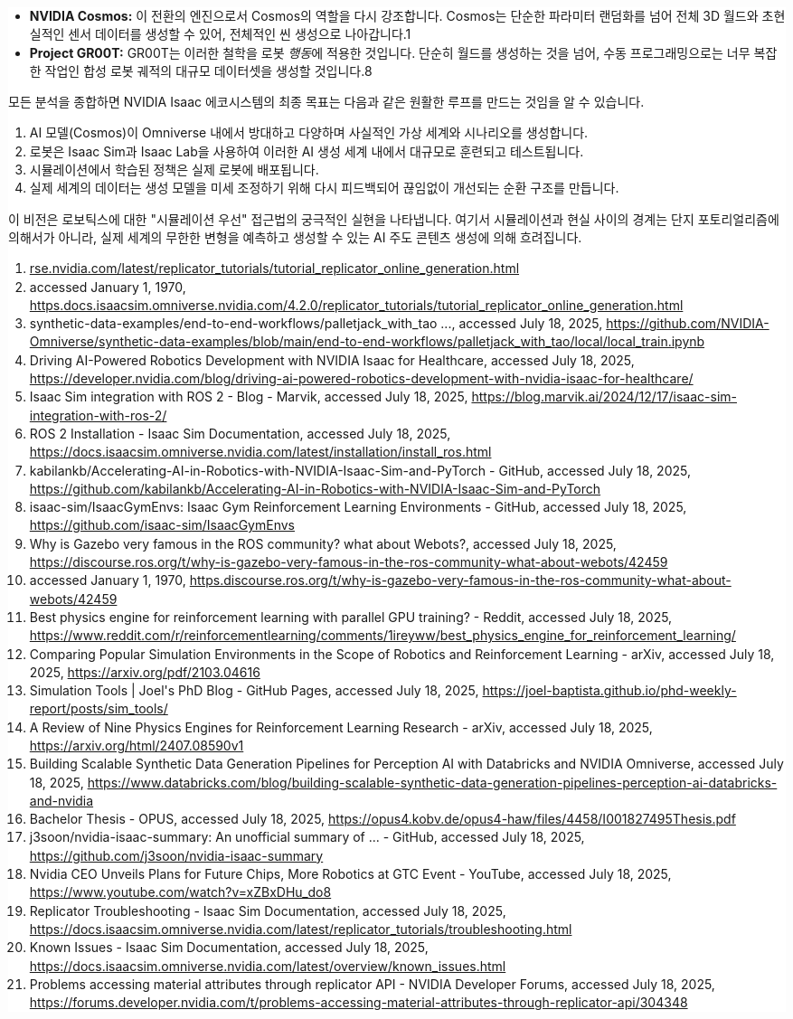 - **NVIDIA Cosmos:** 이 전환의 엔진으로서 Cosmos의 역할을 다시 강조합니다. Cosmos는 단순한 파라미터 랜덤화를 넘어 전체 3D 월드와 초현실적인 센서 데이터를 생성할 수 있어, 전체적인 씬 생성으로 나아갑니다.1
- **Project GR00T:** GR00T는 이러한 철학을 로봇 *행동*에 적용한 것입니다. 단순히 월드를 생성하는 것을 넘어, 수동 프로그래밍으로는 너무 복잡한 작업인 합성 로봇 궤적의 대규모 데이터셋을 생성할 것입니다.8


모든 분석을 종합하면 NVIDIA Isaac 에코시스템의 최종 목표는 다음과 같은 원활한 루프를 만드는 것임을 알 수 있습니다.

1. AI 모델(Cosmos)이 Omniverse 내에서 방대하고 다양하며 사실적인 가상 세계와 시나리오를 생성합니다.
2. 로봇은 Isaac Sim과 Isaac Lab을 사용하여 이러한 AI 생성 세계 내에서 대규모로 훈련되고 테스트됩니다.
3. 시뮬레이션에서 학습된 정책은 실제 로봇에 배포됩니다.
4. 실제 세계의 데이터는 생성 모델을 미세 조정하기 위해 다시 피드백되어 끊임없이 개선되는 순환 구조를 만듭니다.

이 비전은 로보틱스에 대한 "시뮬레이션 우선" 접근법의 궁극적인 실현을 나타냅니다. 여기서 시뮬레이션과 현실 사이의 경계는 단지 포토리얼리즘에 의해서가 아니라, 실제 세계의 무한한 변형을 예측하고 생성할 수 있는 AI 주도 콘텐츠 생성에 의해 흐려집니다.

1. [rse.nvidia.com/latest/replicator_tutorials/tutorial_replicator_online_generation.html](https://docs.isaacsim.omniverse.nvidia.com/latest/replicator_tutorials/tutorial_replicator_online_generation.html)
2. accessed January 1, 1970, [https.docs.isaacsim.omniverse.nvidia.com/4.2.0/replicator_tutorials/tutorial_replicator_online_generation.html](http://docs.google.com/https.docs.isaacsim.omniverse.nvidia.com/4.2.0/replicator_tutorials/tutorial_replicator_online_generation.html)
3. synthetic-data-examples/end-to-end-workflows/palletjack_with_tao ..., accessed July 18, 2025, https://github.com/NVIDIA-Omniverse/synthetic-data-examples/blob/main/end-to-end-workflows/palletjack_with_tao/local/local_train.ipynb
4. Driving AI-Powered Robotics Development with NVIDIA Isaac for Healthcare, accessed July 18, 2025, https://developer.nvidia.com/blog/driving-ai-powered-robotics-development-with-nvidia-isaac-for-healthcare/
5. Isaac Sim integration with ROS 2 - Blog - Marvik, accessed July 18, 2025, https://blog.marvik.ai/2024/12/17/isaac-sim-integration-with-ros-2/
6. ROS 2 Installation - Isaac Sim Documentation, accessed July 18, 2025, https://docs.isaacsim.omniverse.nvidia.com/latest/installation/install_ros.html
7. kabilankb/Accelerating-AI-in-Robotics-with-NVIDIA-Isaac-Sim-and-PyTorch - GitHub, accessed July 18, 2025, https://github.com/kabilankb/Accelerating-AI-in-Robotics-with-NVIDIA-Isaac-Sim-and-PyTorch
8. isaac-sim/IsaacGymEnvs: Isaac Gym Reinforcement Learning Environments - GitHub, accessed July 18, 2025, https://github.com/isaac-sim/IsaacGymEnvs
9. Why is Gazebo very famous in the ROS community? what about Webots?, accessed July 18, 2025, https://discourse.ros.org/t/why-is-gazebo-very-famous-in-the-ros-community-what-about-webots/42459
10. accessed January 1, 1970, [https.discourse.ros.org/t/why-is-gazebo-very-famous-in-the-ros-community-what-about-webots/42459](http://docs.google.com/https.discourse.ros.org/t/why-is-gazebo-very-famous-in-the-ros-community-what-about-webots/42459)
11. Best physics engine for reinforcement learning with parallel GPU training? - Reddit, accessed July 18, 2025, https://www.reddit.com/r/reinforcementlearning/comments/1ireyww/best_physics_engine_for_reinforcement_learning/
12. Comparing Popular Simulation Environments in the Scope of Robotics and Reinforcement Learning - arXiv, accessed July 18, 2025, https://arxiv.org/pdf/2103.04616
13. Simulation Tools | Joel's PhD Blog - GitHub Pages, accessed July 18, 2025, https://joel-baptista.github.io/phd-weekly-report/posts/sim_tools/
14. A Review of Nine Physics Engines for Reinforcement Learning Research - arXiv, accessed July 18, 2025, https://arxiv.org/html/2407.08590v1
15. Building Scalable Synthetic Data Generation Pipelines for Perception AI with Databricks and NVIDIA Omniverse, accessed July 18, 2025, https://www.databricks.com/blog/building-scalable-synthetic-data-generation-pipelines-perception-ai-databricks-and-nvidia
16. Bachelor Thesis - OPUS, accessed July 18, 2025, https://opus4.kobv.de/opus4-haw/files/4458/I001827495Thesis.pdf
17. j3soon/nvidia-isaac-summary: An unofficial summary of ... - GitHub, accessed July 18, 2025, https://github.com/j3soon/nvidia-isaac-summary
18. Nvidia CEO Unveils Plans for Future Chips, More Robotics at GTC Event - YouTube, accessed July 18, 2025, https://www.youtube.com/watch?v=xZBxDHu_do8
19. Replicator Troubleshooting - Isaac Sim Documentation, accessed July 18, 2025, https://docs.isaacsim.omniverse.nvidia.com/latest/replicator_tutorials/troubleshooting.html
20. Known Issues - Isaac Sim Documentation, accessed July 18, 2025, https://docs.isaacsim.omniverse.nvidia.com/latest/overview/known_issues.html
21. Problems accessing material attributes through replicator API - NVIDIA Developer Forums, accessed July 18, 2025, https://forums.developer.nvidia.com/t/problems-accessing-material-attributes-through-replicator-api/304348